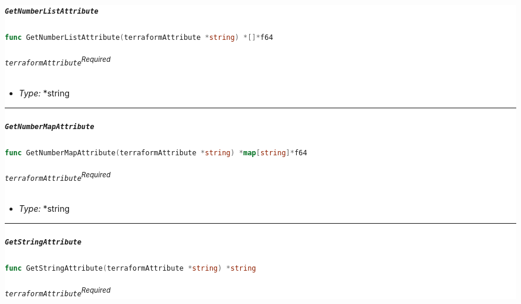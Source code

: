 ##### `GetNumberListAttribute` <a name="GetNumberListAttribute" id="rhizo-co-terraform-provider-oci.databaseExternalNonContainerDatabaseOperationsInsightsManagement.DatabaseExternalNonContainerDatabaseOperationsInsightsManagementTimeoutsOutputReference.getNumberListAttribute"></a>

```go
func GetNumberListAttribute(terraformAttribute *string) *[]*f64
```

###### `terraformAttribute`<sup>Required</sup> <a name="terraformAttribute" id="rhizo-co-terraform-provider-oci.databaseExternalNonContainerDatabaseOperationsInsightsManagement.DatabaseExternalNonContainerDatabaseOperationsInsightsManagementTimeoutsOutputReference.getNumberListAttribute.parameter.terraformAttribute"></a>

- *Type:* *string

---

##### `GetNumberMapAttribute` <a name="GetNumberMapAttribute" id="rhizo-co-terraform-provider-oci.databaseExternalNonContainerDatabaseOperationsInsightsManagement.DatabaseExternalNonContainerDatabaseOperationsInsightsManagementTimeoutsOutputReference.getNumberMapAttribute"></a>

```go
func GetNumberMapAttribute(terraformAttribute *string) *map[string]*f64
```

###### `terraformAttribute`<sup>Required</sup> <a name="terraformAttribute" id="rhizo-co-terraform-provider-oci.databaseExternalNonContainerDatabaseOperationsInsightsManagement.DatabaseExternalNonContainerDatabaseOperationsInsightsManagementTimeoutsOutputReference.getNumberMapAttribute.parameter.terraformAttribute"></a>

- *Type:* *string

---

##### `GetStringAttribute` <a name="GetStringAttribute" id="rhizo-co-terraform-provider-oci.databaseExternalNonContainerDatabaseOperationsInsightsManagement.DatabaseExternalNonContainerDatabaseOperationsInsightsManagementTimeoutsOutputReference.getStringAttribute"></a>

```go
func GetStringAttribute(terraformAttribute *string) *string
```

###### `terraformAttribute`<sup>Required</sup> <a name="terraformAttribute" id="rhizo-co-terraform-provider-oci.databaseExternalNonContainerDatabaseOperationsInsightsManagement.DatabaseExternalNonContainerDatabaseOperationsInsightsManagementTimeoutsOutputReference.getStringAttribute.parameter.terraformAttribute"></a>
